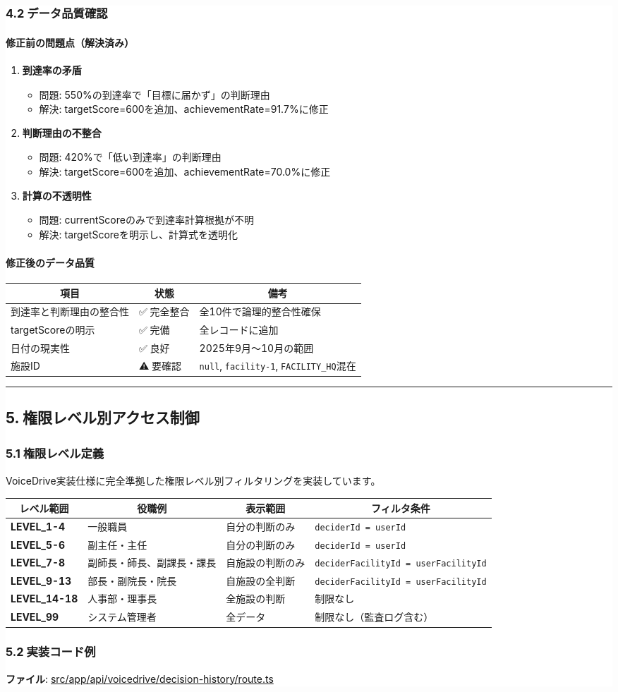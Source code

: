 ### 4.2 データ品質確認

#### 修正前の問題点（解決済み）

1. **到達率の矛盾**
   - 問題: 550%の到達率で「目標に届かず」の判断理由
   - 解決: targetScore=600を追加、achievementRate=91.7%に修正

2. **判断理由の不整合**
   - 問題: 420%で「低い到達率」の判断理由
   - 解決: targetScore=600を追加、achievementRate=70.0%に修正

3. **計算の不透明性**
   - 問題: currentScoreのみで到達率計算根拠が不明
   - 解決: targetScoreを明示し、計算式を透明化

#### 修正後のデータ品質

| 項目 | 状態 | 備考 |
|------|------|------|
| 到達率と判断理由の整合性 | ✅ 完全整合 | 全10件で論理的整合性確保 |
| targetScoreの明示 | ✅ 完備 | 全レコードに追加 |
| 日付の現実性 | ✅ 良好 | 2025年9月〜10月の範囲 |
| 施設ID | ⚠️ 要確認 | `null`, `facility-1`, `FACILITY_HQ`混在 |

---

## 5. 権限レベル別アクセス制御

### 5.1 権限レベル定義

VoiceDrive実装仕様に完全準拠した権限レベル別フィルタリングを実装しています。

| レベル範囲 | 役職例 | 表示範囲 | フィルタ条件 |
|-----------|--------|---------|-------------|
| **LEVEL_1-4** | 一般職員 | 自分の判断のみ | `deciderId = userId` |
| **LEVEL_5-6** | 副主任・主任 | 自分の判断のみ | `deciderId = userId` |
| **LEVEL_7-8** | 副師長・師長、副課長・課長 | 自施設の判断のみ | `deciderFacilityId = userFacilityId` |
| **LEVEL_9-13** | 部長・副院長・院長 | 自施設の全判断 | `deciderFacilityId = userFacilityId` |
| **LEVEL_14-18** | 人事部・理事長 | 全施設の判断 | 制限なし |
| **LEVEL_99** | システム管理者 | 全データ | 制限なし（監査ログ含む） |

### 5.2 実装コード例

**ファイル**: [src/app/api/voicedrive/decision-history/route.ts](../../../src/app/api/voicedrive/decision-history/route.ts#L37-L72)
